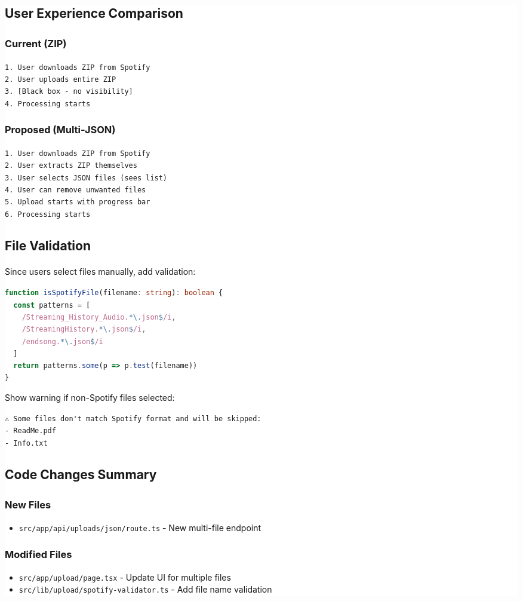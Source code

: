 ## User Experience Comparison

### Current (ZIP)
```
1. User downloads ZIP from Spotify
2. User uploads entire ZIP
3. [Black box - no visibility]
4. Processing starts
```

### Proposed (Multi-JSON)
```
1. User downloads ZIP from Spotify
2. User extracts ZIP themselves
3. User selects JSON files (sees list)
4. User can remove unwanted files
5. Upload starts with progress bar
6. Processing starts
```

## File Validation

Since users select files manually, add validation:

```typescript
function isSpotifyFile(filename: string): boolean {
  const patterns = [
    /Streaming_History_Audio.*\.json$/i,
    /StreamingHistory.*\.json$/i,
    /endsong.*\.json$/i
  ]
  return patterns.some(p => p.test(filename))
}
```

Show warning if non-Spotify files selected:
```
⚠️ Some files don't match Spotify format and will be skipped:
- ReadMe.pdf
- Info.txt
```

## Code Changes Summary

### New Files
- `src/app/api/uploads/json/route.ts` - New multi-file endpoint

### Modified Files
- `src/app/upload/page.tsx` - Update UI for multiple files
- `src/lib/upload/spotify-validator.ts` - Add file name validation
